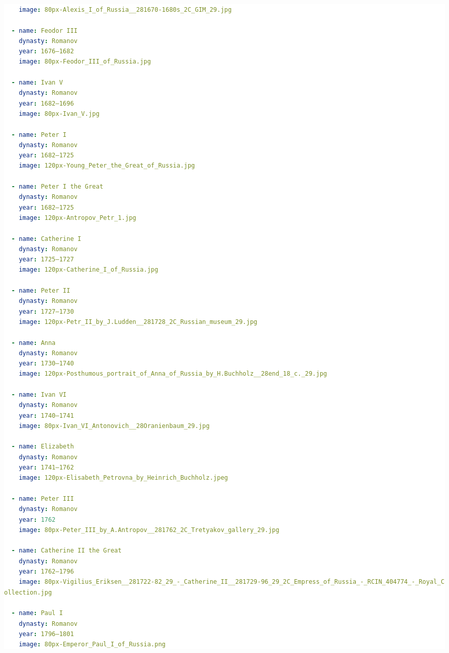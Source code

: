 ```yaml
    image: 80px-Alexis_I_of_Russia__281670-1680s_2C_GIM_29.jpg

  - name: Feodor III
    dynasty: Romanov
    year: 1676–1682
    image: 80px-Feodor_III_of_Russia.jpg

  - name: Ivan V
    dynasty: Romanov
    year: 1682–1696
    image: 80px-Ivan_V.jpg

  - name: Peter I
    dynasty: Romanov
    year: 1682–1725
    image: 120px-Young_Peter_the_Great_of_Russia.jpg

  - name: Peter I the Great
    dynasty: Romanov
    year: 1682–1725
    image: 120px-Antropov_Petr_1.jpg

  - name: Catherine I
    dynasty: Romanov
    year: 1725–1727
    image: 120px-Catherine_I_of_Russia.jpg

  - name: Peter II
    dynasty: Romanov
    year: 1727–1730
    image: 120px-Petr_II_by_J.Ludden__281728_2C_Russian_museum_29.jpg

  - name: Anna
    dynasty: Romanov
    year: 1730–1740
    image: 120px-Posthumous_portrait_of_Anna_of_Russia_by_H.Buchholz__28end_18_c._29.jpg

  - name: Ivan VI
    dynasty: Romanov
    year: 1740–1741
    image: 80px-Ivan_VI_Antonovich__28Oranienbaum_29.jpg

  - name: Elizabeth
    dynasty: Romanov
    year: 1741–1762
    image: 120px-Elisabeth_Petrovna_by_Heinrich_Buchholz.jpeg

  - name: Peter III
    dynasty: Romanov
    year: 1762
    image: 80px-Peter_III_by_A.Antropov__281762_2C_Tretyakov_gallery_29.jpg

  - name: Catherine II the Great
    dynasty: Romanov
    year: 1762–1796
    image: 80px-Vigilius_Eriksen__281722-82_29_-_Catherine_II__281729-96_29_2C_Empress_of_Russia_-_RCIN_404774_-_Royal_Collection.jpg

  - name: Paul I
    dynasty: Romanov
    year: 1796–1801
    image: 80px-Emperor_Paul_I_of_Russia.png

```